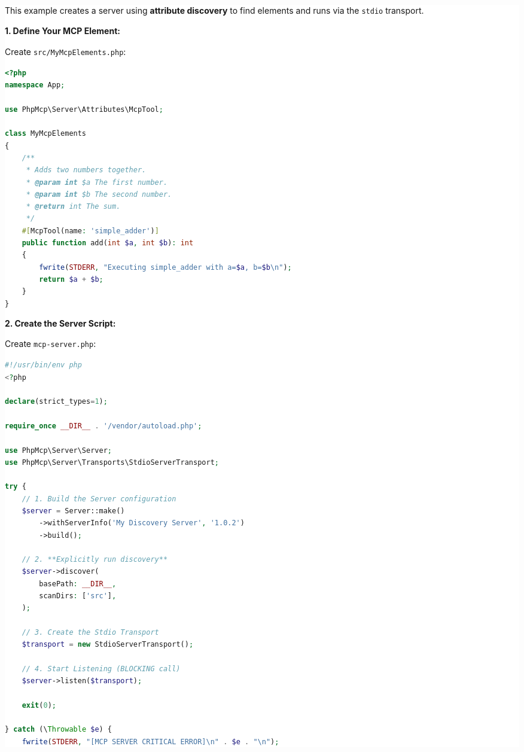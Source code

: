 This example creates a server using **attribute discovery** to find elements and runs via the `stdio` transport.

**1. Define Your MCP Element:**

Create `src/MyMcpElements.php`:

```php
<?php
namespace App;

use PhpMcp\Server\Attributes\McpTool;

class MyMcpElements
{
    /**
     * Adds two numbers together.
     * @param int $a The first number.
     * @param int $b The second number.
     * @return int The sum.
     */
    #[McpTool(name: 'simple_adder')]
    public function add(int $a, int $b): int
    {
        fwrite(STDERR, "Executing simple_adder with a=$a, b=$b\n");
        return $a + $b;
    }
}
```

**2. Create the Server Script:**

Create `mcp-server.php`:

```php
#!/usr/bin/env php
<?php

declare(strict_types=1);

require_once __DIR__ . '/vendor/autoload.php';

use PhpMcp\Server\Server;
use PhpMcp\Server\Transports\StdioServerTransport;

try {
    // 1. Build the Server configuration
    $server = Server::make()
        ->withServerInfo('My Discovery Server', '1.0.2')
        ->build();

    // 2. **Explicitly run discovery**
    $server->discover(
        basePath: __DIR__,
        scanDirs: ['src'],
    );

    // 3. Create the Stdio Transport
    $transport = new StdioServerTransport();

    // 4. Start Listening (BLOCKING call)
    $server->listen($transport);

    exit(0);

} catch (\Throwable $e) {
    fwrite(STDERR, "[MCP SERVER CRITICAL ERROR]\n" . $e . "\n");
```